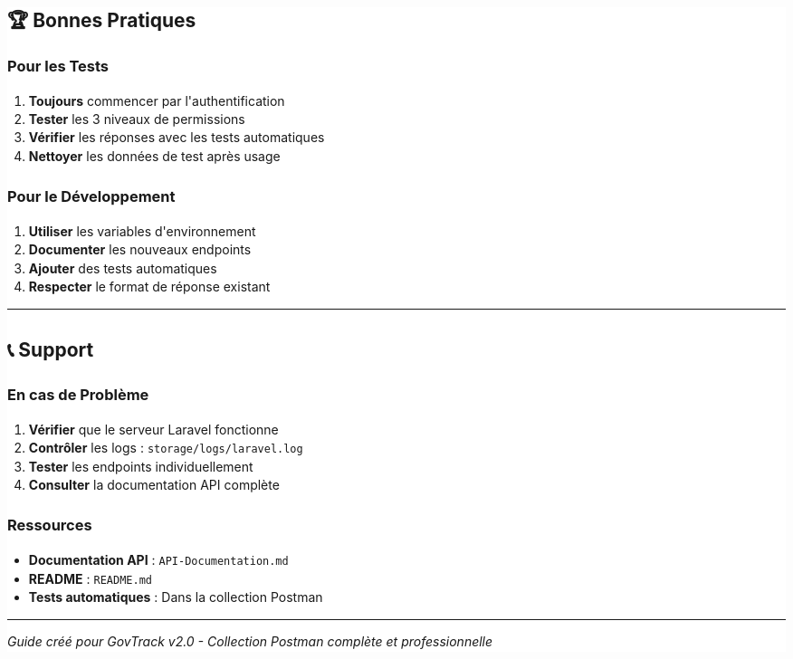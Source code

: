 ## 🏆 **Bonnes Pratiques**

### **Pour les Tests**
1. **Toujours** commencer par l'authentification
2. **Tester** les 3 niveaux de permissions
3. **Vérifier** les réponses avec les tests automatiques
4. **Nettoyer** les données de test après usage

### **Pour le Développement**
1. **Utiliser** les variables d'environnement
2. **Documenter** les nouveaux endpoints
3. **Ajouter** des tests automatiques
4. **Respecter** le format de réponse existant

---

## 📞 **Support**

### **En cas de Problème**
1. **Vérifier** que le serveur Laravel fonctionne
2. **Contrôler** les logs : `storage/logs/laravel.log`
3. **Tester** les endpoints individuellement
4. **Consulter** la documentation API complète

### **Ressources**
- **Documentation API** : `API-Documentation.md`
- **README** : `README.md`
- **Tests automatiques** : Dans la collection Postman

---

*Guide créé pour GovTrack v2.0 - Collection Postman complète et professionnelle*
